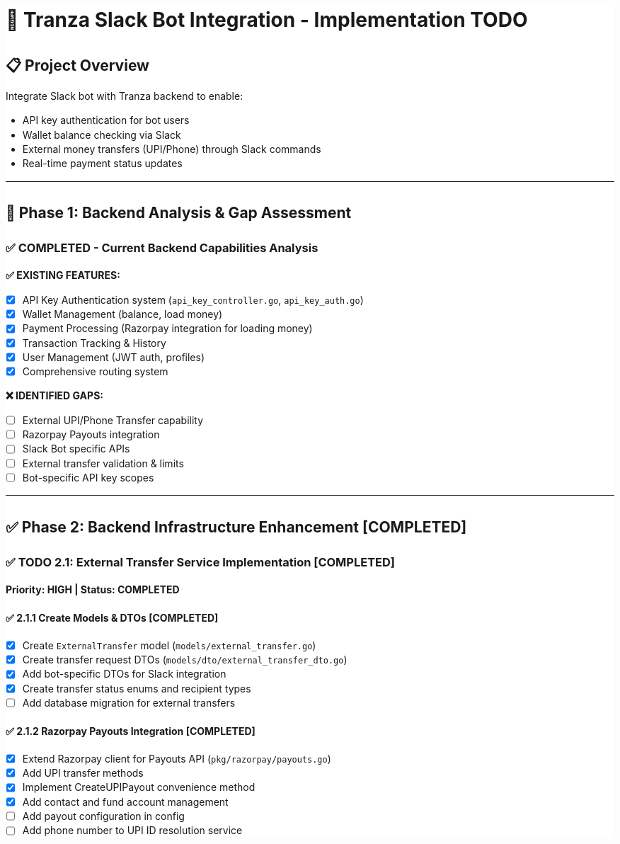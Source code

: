 # 🚀 Tranza Slack Bot Integration - Implementation TODO

## 📋 Project Overview
Integrate Slack bot with Tranza backend to enable:
- API key authentication for bot users
- Wallet balance checking via Slack
- External money transfers (UPI/Phone) through Slack commands
- Real-time payment status updates

---

## 🎯 Phase 1: Backend Analysis & Gap Assessment
### ✅ COMPLETED - Current Backend Capabilities Analysis

**✅ EXISTING FEATURES:**
- [x] API Key Authentication system (`api_key_controller.go`, `api_key_auth.go`)
- [x] Wallet Management (balance, load money)
- [x] Payment Processing (Razorpay integration for loading money)
- [x] Transaction Tracking & History
- [x] User Management (JWT auth, profiles)
- [x] Comprehensive routing system

**❌ IDENTIFIED GAPS:**
- [ ] External UPI/Phone Transfer capability
- [ ] Razorpay Payouts integration
- [ ] Slack Bot specific APIs
- [ ] External transfer validation & limits
- [ ] Bot-specific API key scopes

---

## ✅ Phase 2: Backend Infrastructure Enhancement [COMPLETED]

### ✅ TODO 2.1: External Transfer Service Implementation [COMPLETED]
**Priority: HIGH | Status: COMPLETED**

#### ✅ 2.1.1 Create Models & DTOs [COMPLETED]
- [x] Create `ExternalTransfer` model (`models/external_transfer.go`)
- [x] Create transfer request DTOs (`models/dto/external_transfer_dto.go`)
- [x] Add bot-specific DTOs for Slack integration
- [x] Create transfer status enums and recipient types
- [ ] Add database migration for external transfers

#### ✅ 2.1.2 Razorpay Payouts Integration [COMPLETED]
- [x] Extend Razorpay client for Payouts API (`pkg/razorpay/payouts.go`)
- [x] Add UPI transfer methods
- [x] Implement CreateUPIPayout convenience method
- [x] Add contact and fund account management
- [ ] Add payout configuration in config
- [ ] Add phone number to UPI ID resolution service
